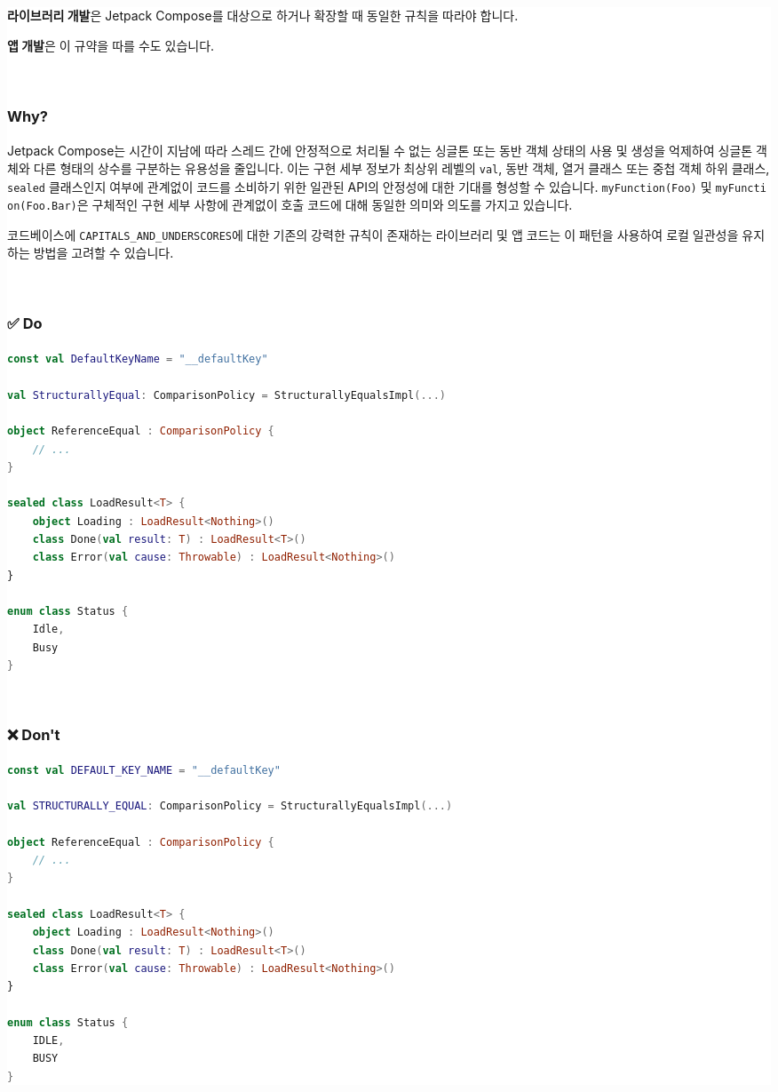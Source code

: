 **라이브러리 개발**은 Jetpack Compose를 대상으로 하거나 확장할 때 동일한 규칙을 따라야 합니다.

**앱 개발**은 이 규약을 따를 수도 있습니다.

<br/>

### Why?
Jetpack Compose는 시간이 지남에 따라 스레드 간에 안정적으로 처리될 수 없는 싱글톤 또는 동반 객체 상태의 사용 및 생성을 억제하여 싱글톤 객체와 다른 형태의 상수를 구분하는 유용성을 줄입니다. 이는 구현 세부 정보가 최상위 레벨의 `val`, 동반 객체, 열거 클래스 또는 중첩 객체 하위 클래스, `sealed` 클래스인지 여부에 관계없이 코드를 소비하기 위한 일관된 API의 안정성에 대한 기대를 형성할 수 있습니다. `myFunction(Foo)` 및 `myFunction(Foo.Bar)`은 구체적인 구현 세부 사항에 관계없이 호출 코드에 대해 동일한 의미와 의도를 가지고 있습니다.

코드베이스에 `CAPITALS_AND_UNDERSCORES`에 대한 기존의 강력한 규칙이 존재하는 라이브러리 및 앱 코드는 이 패턴을 사용하여 로컬 일관성을 유지하는 방법을 고려할 수 있습니다.

<br/>

### ✅ Do
```kotlin
const val DefaultKeyName = "__defaultKey"

val StructurallyEqual: ComparisonPolicy = StructurallyEqualsImpl(...)

object ReferenceEqual : ComparisonPolicy {
    // ...
}

sealed class LoadResult<T> {
    object Loading : LoadResult<Nothing>()
    class Done(val result: T) : LoadResult<T>()
    class Error(val cause: Throwable) : LoadResult<Nothing>()
}

enum class Status {
    Idle,
    Busy
}
```

<br/>

### ❌ Don't
```kotlin
const val DEFAULT_KEY_NAME = "__defaultKey"

val STRUCTURALLY_EQUAL: ComparisonPolicy = StructurallyEqualsImpl(...)

object ReferenceEqual : ComparisonPolicy {
    // ...
}

sealed class LoadResult<T> {
    object Loading : LoadResult<Nothing>()
    class Done(val result: T) : LoadResult<T>()
    class Error(val cause: Throwable) : LoadResult<Nothing>()
}

enum class Status {
    IDLE,
    BUSY
}
```
